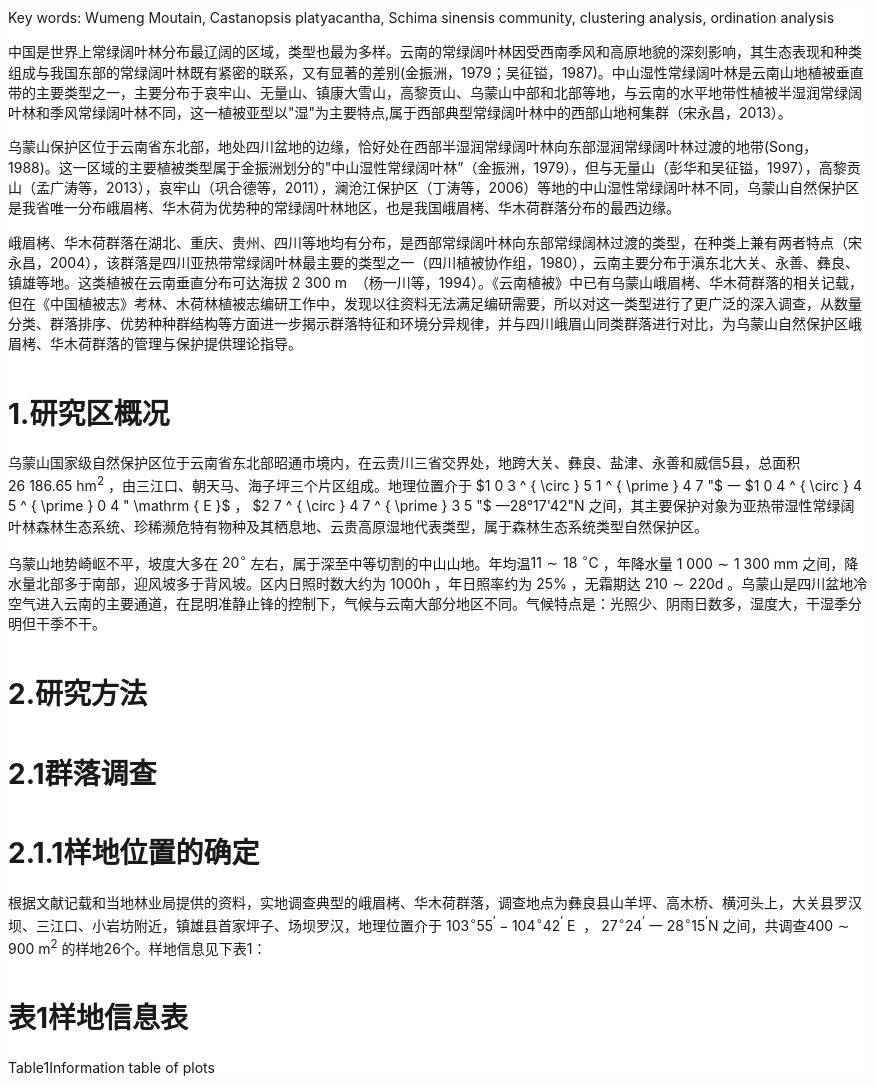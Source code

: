Key words: Wumeng Moutain, Castanopsis platyacantha, Schima sinensis community, clustering analysis, ordination analysis

中国是世界上常绿阔叶林分布最辽阔的区域，类型也最为多样。云南的常绿阔叶林因受西南季风和高原地貌的深刻影响，其生态表现和种类组成与我国东部的常绿阔叶林既有紧密的联系，又有显著的差别(金振洲，1979；吴征镒，1987)。中山湿性常绿阔叶林是云南山地植被垂直带的主要类型之一，主要分布于哀牢山、无量山、镇康大雪山，高黎贡山、乌蒙山中部和北部等地，与云南的水平地带性植被半湿润常绿阔叶林和季风常绿阔叶林不同，这一植被亚型以"湿"为主要特点,属于西部典型常绿阔叶林中的西部山地柯集群（宋永昌，2013）。

乌蒙山保护区位于云南省东北部，地处四川盆地的边缘，恰好处在西部半湿润常绿阔叶林向东部湿润常绿阔叶林过渡的地带(Song，1988)。这一区域的主要植被类型属于金振洲划分的"中山湿性常绿阔叶林”（金振洲，1979），但与无量山（彭华和吴征镒，1997），高黎贡山（孟广涛等，2013），哀牢山（巩合德等，2011），澜沧江保护区（丁涛等，2006）等地的中山湿性常绿阔叶林不同，乌蒙山自然保护区是我省唯一分布峨眉栲、华木荷为优势种的常绿阔叶林地区，也是我国峨眉栲、华木荷群落分布的最西边缘。

峨眉栲、华木荷群落在湖北、重庆、贵州、四川等地均有分布，是西部常绿阔叶林向东部常绿阔林过渡的类型，在种类上兼有两者特点（宋永昌，2004），该群落是四川亚热带常绿阔叶林最主要的类型之一（四川植被协作组，1980），云南主要分布于滇东北大关、永善、彝良、镇雄等地。这类植被在云南垂直分布可达海拔 $2 ~ 3 0 0 \mathrm { ~ m ~ }$ （杨一川等，1994）。《云南植被》中已有乌蒙山峨眉栲、华木荷群落的相关记载，但在《中国植被志》考林、木荷林植被志编研工作中，发现以往资料无法满足编研需要，所以对这一类型进行了更广泛的深入调查，从数量分类、群落排序、优势种种群结构等方面进一步揭示群落特征和环境分异规律，并与四川峨眉山同类群落进行对比，为乌蒙山自然保护区峨眉栲、华木荷群落的管理与保护提供理论指导。

# 1.研究区概况

乌蒙山国家级自然保护区位于云南省东北部昭通市境内，在云贵川三省交界处，地跨大关、彝良、盐津、永善和威信5县，总面积 $2 6 \ 1 8 6 . 6 5 \ \mathrm { h m } ^ { 2 }$ ，由三江口、朝天马、海子坪三个片区组成。地理位置介于 $1 0 3 ^ { \circ } 5 1 ^ { \prime } 4 7 "$ 一 $1 0 4 ^ { \circ } 4 5 ^ { \prime } 0 4 " \mathrm { E }$ ， $2 7 ^ { \circ } 4 7 ^ { \prime } 3 5 "$ —28°17'42"N 之间，其主要保护对象为亚热带湿性常绿阔叶林森林生态系统、珍稀濒危特有物种及其栖息地、云贵高原湿地代表类型，属于森林生态系统类型自然保护区。

乌蒙山地势崎岖不平，坡度大多在 $2 0 ^ { \circ }$ 左右，属于深至中等切割的中山山地。年均温$1 1 { \sim } 1 8 ~ ^ { \circ } \mathrm { C }$ ，年降水量 $1 \ 0 0 0 { \sim } 1 \ 3 0 0 \ \mathrm { m m }$ 之间，降水量北部多于南部，迎风坡多于背风坡。区内日照时数大约为 $1 0 0 0 \mathrm { h }$ ，年日照率约为 $2 5 \%$ ，无霜期达 $2 1 0 { \sim } 2 2 0 \mathrm { d }$ 。乌蒙山是四川盆地冷空气进入云南的主要通道，在昆明准静止锋的控制下，气候与云南大部分地区不同。气候特点是：光照少、阴雨日数多，湿度大，干湿季分明但干季不干。

# 2.研究方法

# 2.1群落调查

# 2.1.1样地位置的确定

根据文献记载和当地林业局提供的资料，实地调查典型的峨眉栲、华木荷群落，调查地点为彝良县山羊坪、高木桥、横河头上，大关县罗汉坝、三江口、小岩坊附近，镇雄县首家坪子、场坝罗汉，地理位置介于 $1 0 3 ^ { \circ } 5 5 ^ { \prime } - 1 0 4 ^ { \circ } 4 2 ^ { \prime } \mathrm { ~ E ~ }$ ， $2 7 ^ { \circ } 2 4 ^ { \prime }$ 一 $2 8 ^ { \circ } 1 5 ^ { \prime } \mathrm { N }$ 之间，共调查$4 0 0 { \sim } 9 0 0 ~ \mathrm { m } ^ { 2 }$ 的样地26个。样地信息见下表1：

# 表1样地信息表

Table1Information table of plots   
